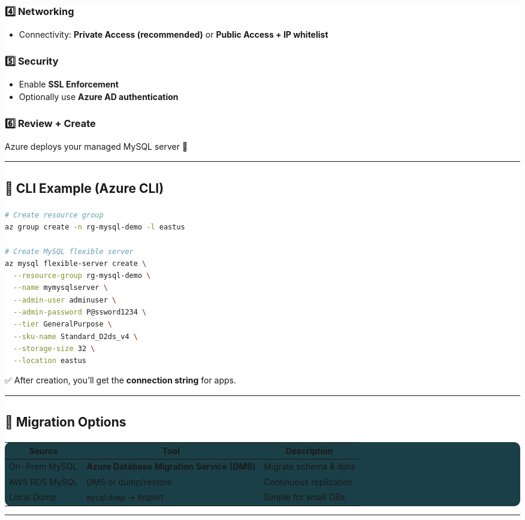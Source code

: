 ### 4️⃣ Networking

- Connectivity: **Private Access (recommended)**
  or **Public Access + IP whitelist**

### 5️⃣ Security

- Enable **SSL Enforcement**
- Optionally use **Azure AD authentication**

### 6️⃣ Review + Create

Azure deploys your managed MySQL server 🚀

---

## 🧮 CLI Example (Azure CLI)

```bash
# Create resource group
az group create -n rg-mysql-demo -l eastus

# Create MySQL flexible server
az mysql flexible-server create \
  --resource-group rg-mysql-demo \
  --name mymysqlserver \
  --admin-user adminuser \
  --admin-password P@ssword1234 \
  --tier GeneralPurpose \
  --sku-name Standard_D2ds_v4 \
  --storage-size 32 \
  --location eastus
```

✅ After creation, you’ll get the **connection string** for apps.

---

## 🔁 Migration Options

<div align="center" style="background-color: #1b3f47ff; border-radius: 10px;">

| Source        | Tool                                       | Description            |
| ------------- | ------------------------------------------ | ---------------------- |
| On-Prem MySQL | **Azure Database Migration Service (DMS)** | Migrate schema & data  |
| AWS RDS MySQL | DMS or dump/restore                        | Continuous replication |
| Local Dump    | `mysqldump` → Import                       | Simple for small DBs   |

</div>

---
